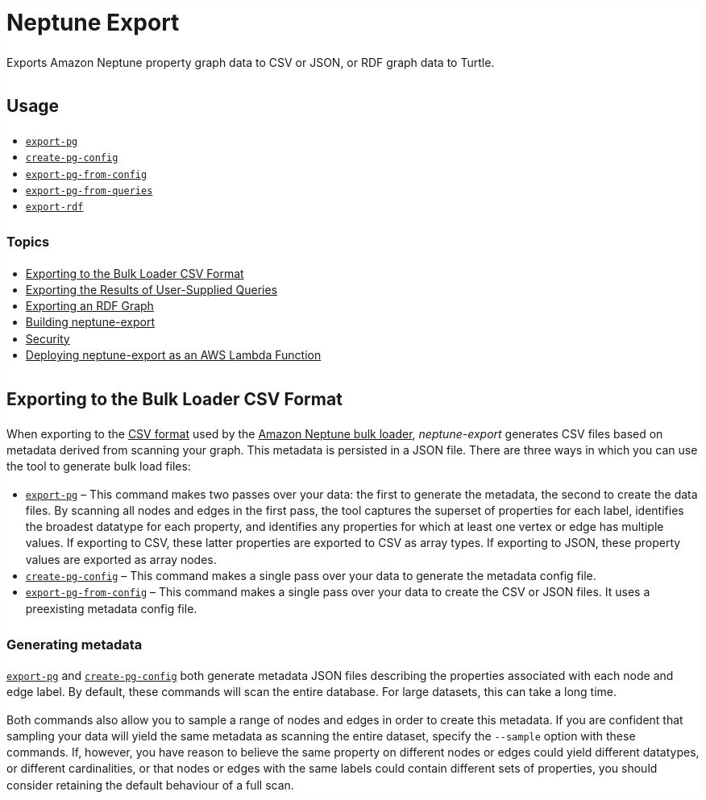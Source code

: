 # Neptune Export

Exports Amazon Neptune property graph data to CSV or JSON, or RDF graph data to Turtle.

## Usage

  - [`export-pg`](docs/export-pg.md)
  - [`create-pg-config`](docs/create-pg-config.md)
  - [`export-pg-from-config`](docs/export-pg-from-config.md)
  - [`export-pg-from-queries`](docs/export-pg-from-queries.md)
  - [`export-rdf`](docs/export-rdf.md)

### Topics

  - [Exporting to the Bulk Loader CSV Format](#exporting-to-the-bulk-loader-csv-format)
  - [Exporting the Results of User-Supplied Queries](#exporting-the-results-of-user-supplied-queries)
  - [Exporting an RDF Graph](#exporting-an-rdf-graph)
  - [Building neptune-export](#building-neptune-export)
  - [Security](#security)
  - [Deploying neptune-export as an AWS Lambda Function](#deploying-neptune-export-as-an-aws-lambda-function)
 
## Exporting to the Bulk Loader CSV Format

When exporting to the [CSV format](https://docs.aws.amazon.com/neptune/latest/userguide/bulk-load-tutorial-format-gremlin.html) used by the [Amazon Neptune bulk loader](https://docs.aws.amazon.com/neptune/latest/userguide/bulk-load.html), _neptune-export_ generates CSV files based on metadata derived from scanning your graph. This metadata is persisted in a JSON file. There are three ways in which you can use the tool to generate bulk load files:

 - [`export-pg`](docs/export-pg.md) – This command makes two passes over your data: the first to generate the metadata, the second to create the data files. By scanning all nodes and edges in the first pass, the tool captures the superset of properties for each label, identifies the broadest datatype for each property, and identifies any properties for which at least one vertex or edge has multiple values. If exporting to CSV, these latter properties are exported to CSV as array types. If exporting to JSON, these property values are exported as array nodes.
 - [`create-pg-config`](docs/create-pg-config.md) – This command makes a single pass over your data to generate the metadata config file.
 - [`export-pg-from-config`](docs/export-pg-from-config.md) – This command makes a single pass over your data to create the CSV or JSON files. It uses a preexisting metadata config file.
 
### Generating metadata

[`export-pg`](docs/export-pg.md) and [`create-pg-config`](docs/create-pg-config.md) both generate metadata JSON files describing the properties associated with each node and edge label. By default, these commands will scan the entire database. For large datasets, this can take a long time. 

Both commands also allow you to sample a range of nodes and edges in order to create this metadata. If you are confident that sampling your data will yield the same metadata as scanning the entire dataset, specify the `--sample` option with these commands. If, however, you have reason to believe the same property on different nodes or edges could yield different datatypes, or different cardinalities, or that nodes or edges with the same labels could contain different sets of properties, you should consider retaining the default behaviour of a full scan.
